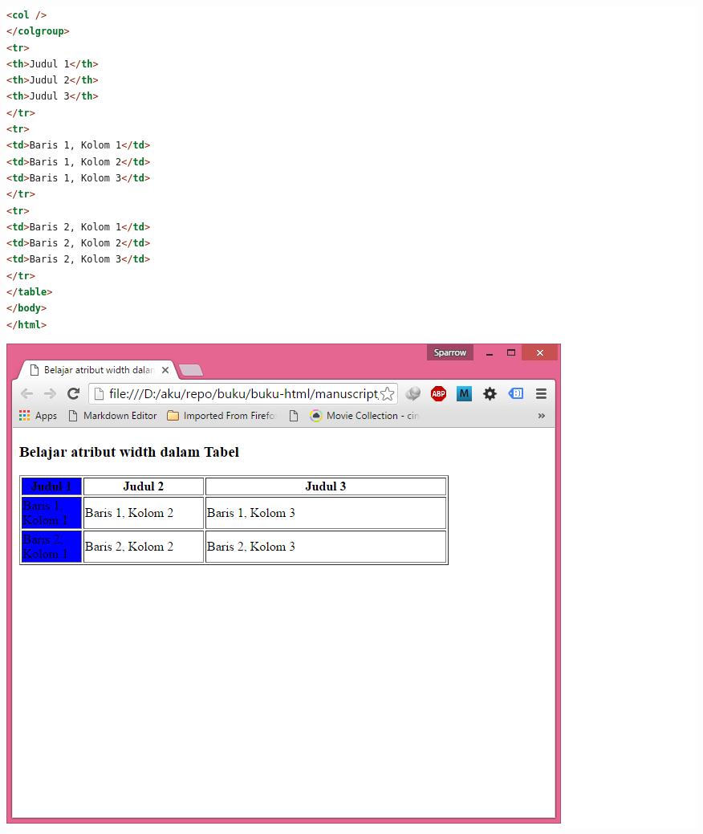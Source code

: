 ```html
<col />
</colgroup>
<tr>
<th>Judul 1</th>
<th>Judul 2</th>
<th>Judul 3</th>
</tr>
<tr>
<td>Baris 1, Kolom 1</td>
<td>Baris 1, Kolom 2</td>
<td>Baris 1, Kolom 3</td>
</tr>
<tr>
<td>Baris 2, Kolom 1</td>
<td>Baris 2, Kolom 2</td>
<td>Baris 2, Kolom 3</td>
</tr>
</table>
</body>
</html>
```

![Contoh atribut width pada tag col HTML](images/tabel-width.png)
